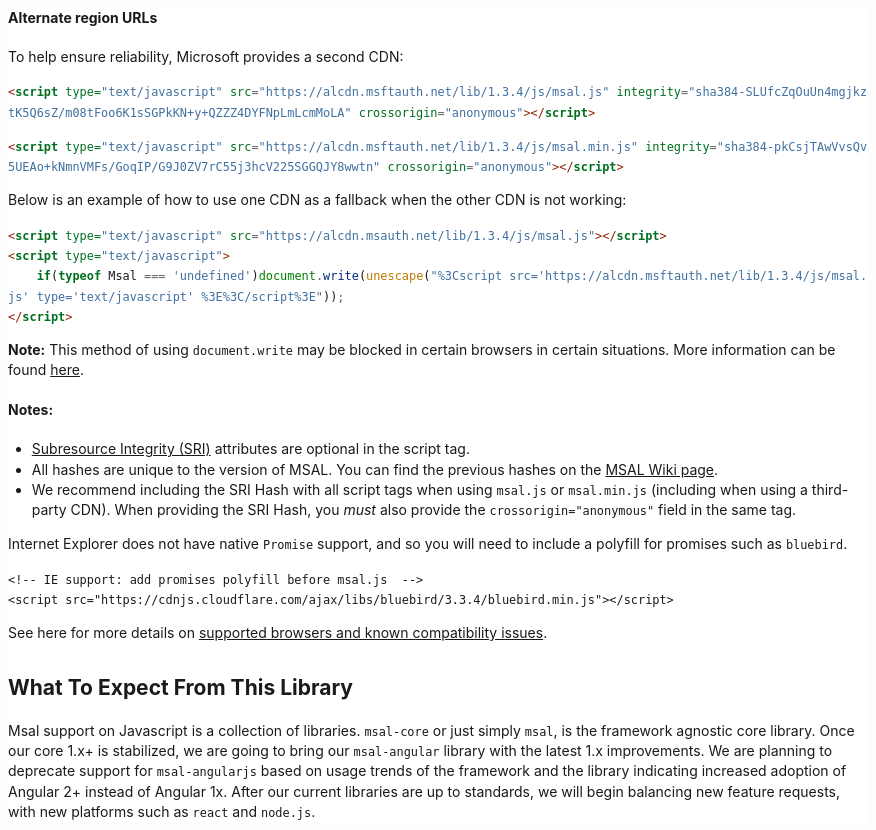 #### Alternate region URLs

To help ensure reliability, Microsoft provides a second CDN:

```html
<script type="text/javascript" src="https://alcdn.msftauth.net/lib/1.3.4/js/msal.js" integrity="sha384-SLUfcZqOuUn4mgjkztK5Q6sZ/m08tFoo6K1sSGPkKN+y+QZZZ4DYFNpLmLcmMoLA" crossorigin="anonymous"></script>
```
```html
<script type="text/javascript" src="https://alcdn.msftauth.net/lib/1.3.4/js/msal.min.js" integrity="sha384-pkCsjTAwVvsQv5UEAo+kNmnVMFs/GoqIP/G9J0ZV7rC55j3hcV225SGGQJY8wwtn" crossorigin="anonymous"></script>
```

Below is an example of how to use one CDN as a fallback when the other CDN is not working:

```html
<script type="text/javascript" src="https://alcdn.msauth.net/lib/1.3.4/js/msal.js"></script>
<script type="text/javascript">
    if(typeof Msal === 'undefined')document.write(unescape("%3Cscript src='https://alcdn.msftauth.net/lib/1.3.4/js/msal.js' type='text/javascript' %3E%3C/script%3E"));
</script>
```

**Note:** This method of using `document.write` may be blocked in certain browsers in certain situations. More information can be found [here](https://www.chromestatus.com/feature/5718547946799104).

#### Notes:
- [Subresource Integrity (SRI)](https://developer.mozilla.org/docs/Web/Security/Subresource_Integrity) attributes are optional in the script tag.
- All hashes are unique to the version of MSAL. You can find the previous hashes on the [MSAL Wiki page](https://github.com/AzureAD/microsoft-authentication-library-for-js/wiki/MSAL-JS-CDN-URL-and-SRI-Hash).
- We recommend including the SRI Hash with all script tags when using `msal.js` or `msal.min.js` (including when using a third-party CDN). When providing the SRI Hash, you *must* also provide the `crossorigin="anonymous"` field in the same tag.

Internet Explorer does not have native `Promise` support, and so you will need to include a polyfill for promises such as `bluebird`.

    <!-- IE support: add promises polyfill before msal.js  -->
    <script src="https://cdnjs.cloudflare.com/ajax/libs/bluebird/3.3.4/bluebird.min.js"></script>

See here for more details on [supported browsers and known compatibility issues](https://github.com/AzureAD/microsoft-authentication-library-for-js/wiki/FAQs#q5-what-browsers-is-msaljs-supported-on).

## What To Expect From This Library
Msal support on Javascript is a collection of libraries. `msal-core` or just simply `msal`, is the framework agnostic core library. Once our core 1.x+ is stabilized, we are going to bring our `msal-angular` library with the latest 1.x improvements.  We are planning to deprecate support for `msal-angularjs` based on usage trends of the framework and the library indicating increased adoption of Angular 2+ instead of Angular 1x. After our current libraries are up to standards, we will begin balancing new feature requests, with new platforms such as `react` and `node.js`.
